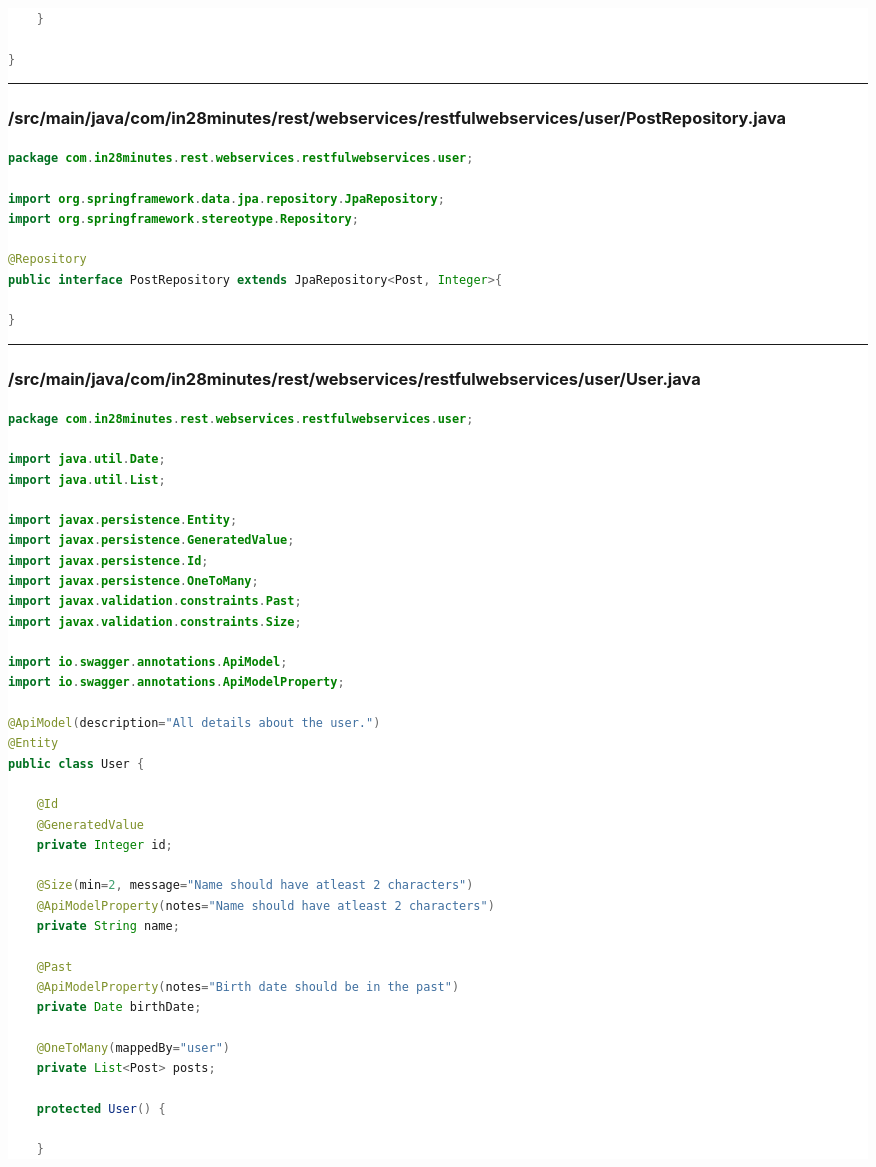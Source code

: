 ```java
	}
	
}
```
---

### /src/main/java/com/in28minutes/rest/webservices/restfulwebservices/user/PostRepository.java

```java
package com.in28minutes.rest.webservices.restfulwebservices.user;

import org.springframework.data.jpa.repository.JpaRepository;
import org.springframework.stereotype.Repository;

@Repository
public interface PostRepository extends JpaRepository<Post, Integer>{

}
```
---

### /src/main/java/com/in28minutes/rest/webservices/restfulwebservices/user/User.java

```java
package com.in28minutes.rest.webservices.restfulwebservices.user;

import java.util.Date;
import java.util.List;

import javax.persistence.Entity;
import javax.persistence.GeneratedValue;
import javax.persistence.Id;
import javax.persistence.OneToMany;
import javax.validation.constraints.Past;
import javax.validation.constraints.Size;

import io.swagger.annotations.ApiModel;
import io.swagger.annotations.ApiModelProperty;

@ApiModel(description="All details about the user.")
@Entity
public class User {

	@Id
	@GeneratedValue
	private Integer id;

	@Size(min=2, message="Name should have atleast 2 characters")
	@ApiModelProperty(notes="Name should have atleast 2 characters")
	private String name;

	@Past
	@ApiModelProperty(notes="Birth date should be in the past")
	private Date birthDate;
	
	@OneToMany(mappedBy="user")
	private List<Post> posts;

	protected User() {

	}

```